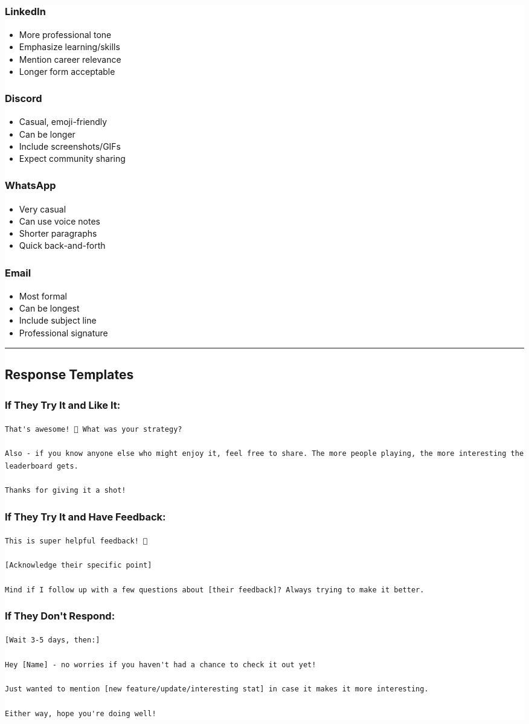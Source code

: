 ### LinkedIn
- More professional tone
- Emphasize learning/skills
- Mention career relevance
- Longer form acceptable

### Discord
- Casual, emoji-friendly
- Can be longer
- Include screenshots/GIFs
- Expect community sharing

### WhatsApp
- Very casual
- Can use voice notes
- Shorter paragraphs
- Quick back-and-forth

### Email
- Most formal
- Can be longest
- Include subject line
- Professional signature

---

## Response Templates

### If They Try It and Like It:
```
That's awesome! 🎉 What was your strategy? 

Also - if you know anyone else who might enjoy it, feel free to share. The more people playing, the more interesting the leaderboard gets.

Thanks for giving it a shot!
```

### If They Try It and Have Feedback:
```
This is super helpful feedback! 🙏

[Acknowledge their specific point]

Mind if I follow up with a few questions about [their feedback]? Always trying to make it better.
```

### If They Don't Respond:
```
[Wait 3-5 days, then:]

Hey [Name] - no worries if you haven't had a chance to check it out yet! 

Just wanted to mention [new feature/update/interesting stat] in case it makes it more interesting.

Either way, hope you're doing well!
```
